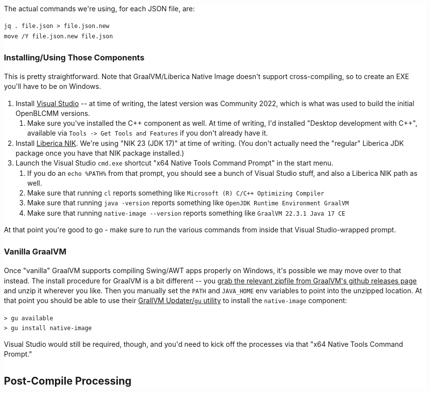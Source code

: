The actual commands we're using, for each JSON file, are:

    jq . file.json > file.json.new
    move /Y file.json.new file.json

### Installing/Using Those Components

This is pretty straightforward.  Note that GraalVM/Liberica Native Image
doesn't support cross-compiling, so to create an EXE you'll have to be
on Windows.

1. Install [Visual Studio](https://visualstudio.microsoft.com/) -- at time
   of writing, the latest version was Community 2022, which is what was
   used to build the initial OpenBLCMM versions.
    1. Make sure you've installed the C++ component as well.  At time of
       writing, I'd installed "Desktop development with C++", available
       via `Tools -> Get Tools and Features` if you don't already have it.
2. Install [Liberica NIK](https://bell-sw.com/pages/downloads/native-image-kit/#downloads).
   We're using "NIK 23 (JDK 17)" at time of writing.  (You don't actually
   need the "regular" Liberica JDK package once you have that NIK package
   installed.)
3. Launch the Visual Studio `cmd.exe` shortcut "x64 Native Tools Command Prompt"
   in the start menu.
    1. If you do an `echo %PATH%` from that prompt, you should see a
       bunch of Visual Studio stuff, and also a Liberica NIK path as well.
    2. Make sure that running `cl` reports something like `Microsoft (R) C/C++
       Optimizing Compiler`
    3. Make sure that running `java -version` reports something like
       `OpenJDK Runtime Environment GraalVM`
    4. Make sure that running `native-image --version` reports something
       like `GraalVM 22.3.1 Java 17 CE`

At that point you're good to go - make sure to run the various commands
from inside that Visual Studio-wrapped prompt.

### Vanilla GraalVM

Once "vanilla" GraalVM supports compiling Swing/AWT apps properly on
Windows, it's possible we may move over to that instead.  The install
procedure for GraalVM is a bit different -- you [grab the relevant
zipfile from GraalVM's github releases page](https://github.com/graalvm/graalvm-ce-builds/releases)
and unzip it wherever you like.  Then you manually set the `PATH` and
`JAVA_HOME` env variables to point into the unzipped location.  At that
point you should be able to use their [GrallVM
Updater/`gu` utility](https://www.graalvm.org/22.3/reference-manual/graalvm-updater/)
to install the `native-image` component:

    > gu available
    > gu install native-image

Visual Studio would still be required, though, and you'd need to kick
off the processes via that "x64 Native Tools Command Prompt."

Post-Compile Processing
-----------------------
